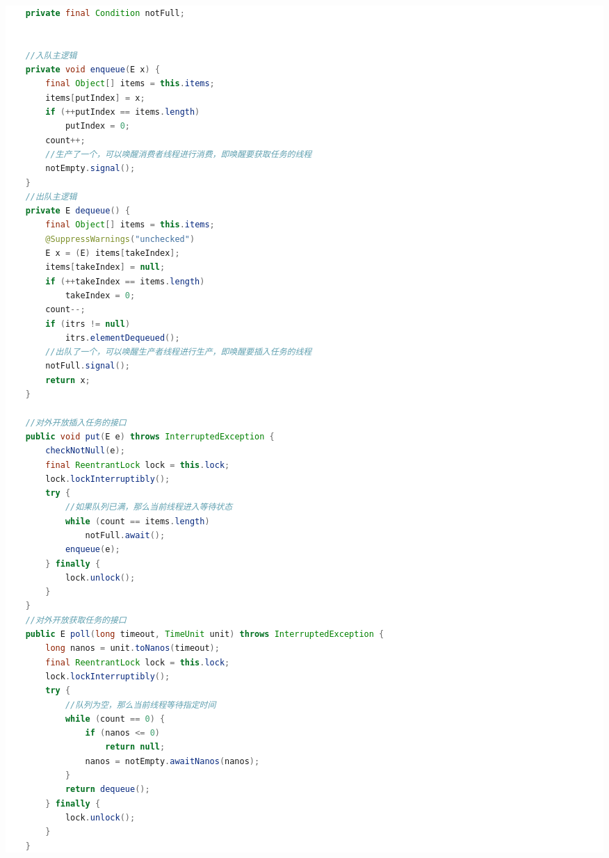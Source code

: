 ```java
    private final Condition notFull;


    //入队主逻辑
    private void enqueue(E x) {
        final Object[] items = this.items;
        items[putIndex] = x;
        if (++putIndex == items.length)
            putIndex = 0;
        count++;
        //生产了一个，可以唤醒消费者线程进行消费，即唤醒要获取任务的线程
        notEmpty.signal();
    }
    //出队主逻辑
    private E dequeue() {
        final Object[] items = this.items;
        @SuppressWarnings("unchecked")
        E x = (E) items[takeIndex];
        items[takeIndex] = null;
        if (++takeIndex == items.length)
            takeIndex = 0;
        count--;
        if (itrs != null)
            itrs.elementDequeued();
        //出队了一个，可以唤醒生产者线程进行生产，即唤醒要插入任务的线程
        notFull.signal();
        return x;
    }
	
    //对外开放插入任务的接口
    public void put(E e) throws InterruptedException {
        checkNotNull(e);
        final ReentrantLock lock = this.lock;
        lock.lockInterruptibly();
        try {
            //如果队列已满，那么当前线程进入等待状态
            while (count == items.length)
                notFull.await();
            enqueue(e);
        } finally {
            lock.unlock();
        }
    }
	//对外开放获取任务的接口
    public E poll(long timeout, TimeUnit unit) throws InterruptedException {
        long nanos = unit.toNanos(timeout);
        final ReentrantLock lock = this.lock;
        lock.lockInterruptibly();
        try {
            //队列为空，那么当前线程等待指定时间
            while (count == 0) {
                if (nanos <= 0)
                    return null;
                nanos = notEmpty.awaitNanos(nanos);
            }
            return dequeue();
        } finally {
            lock.unlock();
        }
    }
```
